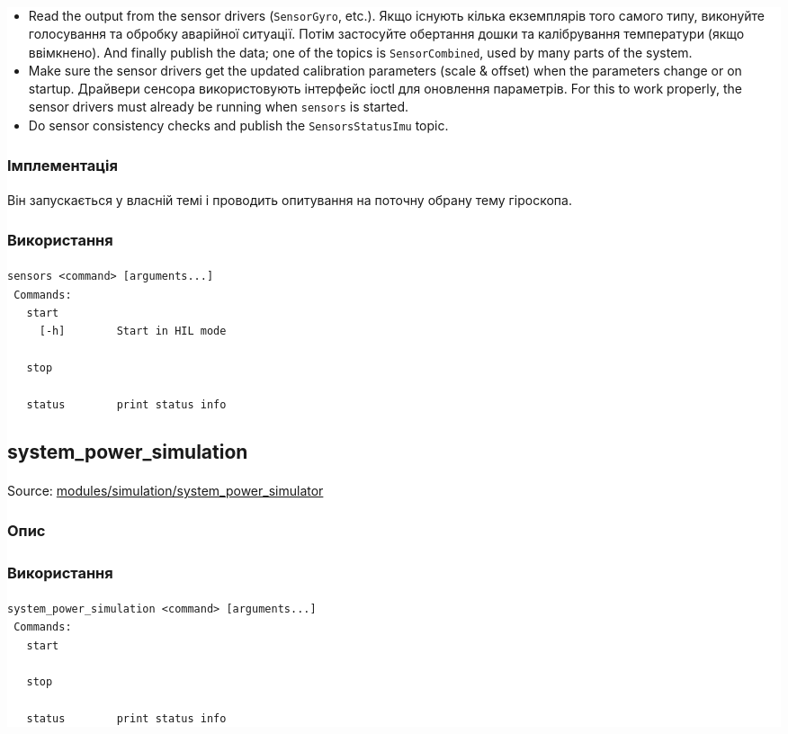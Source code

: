 - Read the output from the sensor drivers (`SensorGyro`, etc.).
  Якщо існують кілька екземплярів того самого типу, виконуйте голосування та обробку аварійної ситуації.
  Потім застосуйте обертання дошки та калібрування температури (якщо ввімкнено). And finally publish the data; one of the
  topics is `SensorCombined`, used by many parts of the system.
- Make sure the sensor drivers get the updated calibration parameters (scale & offset) when the parameters change or
  on startup. Драйвери сенсора використовують інтерфейс ioctl для оновлення параметрів. For this to work properly, the
  sensor drivers must already be running when `sensors` is started.
- Do sensor consistency checks and publish the `SensorsStatusImu` topic.

### Імплементація

Він запускається у власній темі і проводить опитування на поточну обрану тему гіроскопа.

<a id="sensors_usage"></a>

### Використання

```
sensors <command> [arguments...]
 Commands:
   start
     [-h]        Start in HIL mode

   stop

   status        print status info
```

## system_power_simulation

Source: [modules/simulation/system_power_simulator](https://github.com/PX4/PX4-Autopilot/tree/main/src/modules/simulation/system_power_simulator)

### Опис

<a id="system_power_simulation_usage"></a>

### Використання

```
system_power_simulation <command> [arguments...]
 Commands:
   start

   stop

   status        print status info
```
